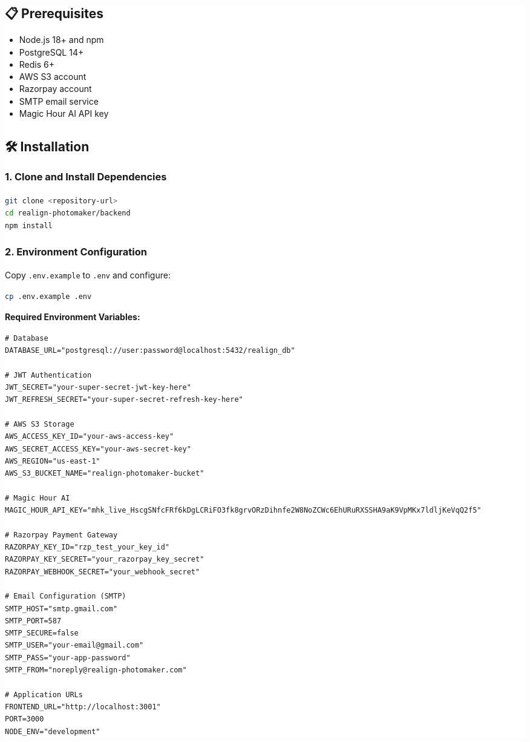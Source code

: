 ## 📋 Prerequisites

- Node.js 18+ and npm
- PostgreSQL 14+
- Redis 6+
- AWS S3 account
- Razorpay account
- SMTP email service
- Magic Hour AI API key

## 🛠️ Installation

### 1. Clone and Install Dependencies

```bash
git clone <repository-url>
cd realign-photomaker/backend
npm install
```

### 2. Environment Configuration

Copy `.env.example` to `.env` and configure:

```bash
cp .env.example .env
```

**Required Environment Variables:**

```env
# Database
DATABASE_URL="postgresql://user:password@localhost:5432/realign_db"

# JWT Authentication
JWT_SECRET="your-super-secret-jwt-key-here"
JWT_REFRESH_SECRET="your-super-secret-refresh-key-here"

# AWS S3 Storage
AWS_ACCESS_KEY_ID="your-aws-access-key"
AWS_SECRET_ACCESS_KEY="your-aws-secret-key"
AWS_REGION="us-east-1"
AWS_S3_BUCKET_NAME="realign-photomaker-bucket"

# Magic Hour AI
MAGIC_HOUR_API_KEY="mhk_live_HscgSNfcFRf6kDgLCRiFO3fk8grvORzDihnfe2W8NoZCWc6EhURuRXSSHA9aK9VpMKx7ldljKeVqQ2f5"

# Razorpay Payment Gateway
RAZORPAY_KEY_ID="rzp_test_your_key_id"
RAZORPAY_KEY_SECRET="your_razorpay_key_secret"
RAZORPAY_WEBHOOK_SECRET="your_webhook_secret"

# Email Configuration (SMTP)
SMTP_HOST="smtp.gmail.com"
SMTP_PORT=587
SMTP_SECURE=false
SMTP_USER="your-email@gmail.com"
SMTP_PASS="your-app-password"
SMTP_FROM="noreply@realign-photomaker.com"

# Application URLs
FRONTEND_URL="http://localhost:3001"
PORT=3000
NODE_ENV="development"
```
